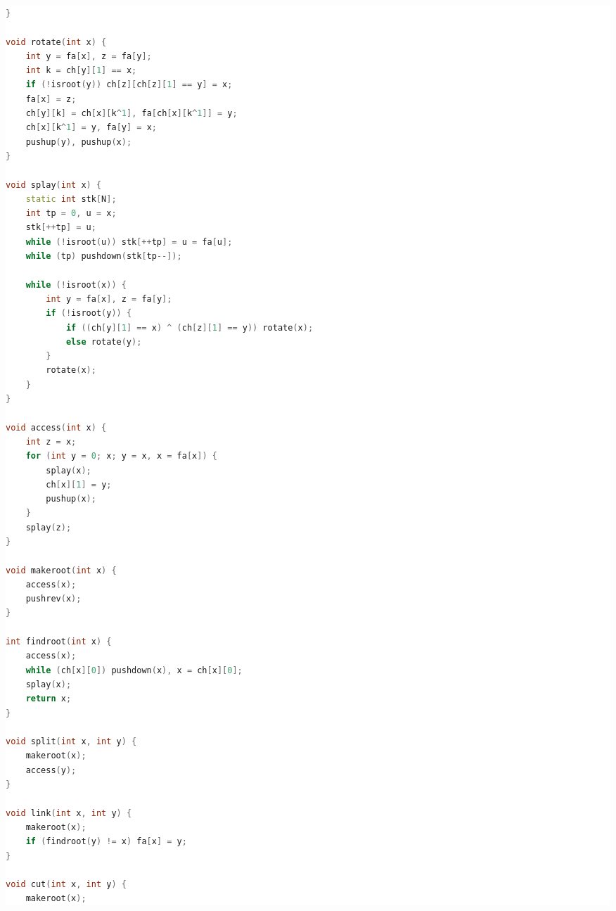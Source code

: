 ```cpp
}

void rotate(int x) {
    int y = fa[x], z = fa[y];
    int k = ch[y][1] == x;
    if (!isroot(y)) ch[z][ch[z][1] == y] = x;
    fa[x] = z;
    ch[y][k] = ch[x][k^1], fa[ch[x][k^1]] = y;
    ch[x][k^1] = y, fa[y] = x;
    pushup(y), pushup(x);
}

void splay(int x) {
    static int stk[N];
    int tp = 0, u = x;
    stk[++tp] = u;
    while (!isroot(u)) stk[++tp] = u = fa[u];
    while (tp) pushdown(stk[tp--]);

    while (!isroot(x)) {
        int y = fa[x], z = fa[y];
        if (!isroot(y)) {
            if ((ch[y][1] == x) ^ (ch[z][1] == y)) rotate(x);
            else rotate(y);
        }
        rotate(x);
    }
}

void access(int x) {
    int z = x;
    for (int y = 0; x; y = x, x = fa[x]) {
        splay(x);
        ch[x][1] = y;
        pushup(x);
    }
    splay(z);
}

void makeroot(int x) {
    access(x);
    pushrev(x);
}

int findroot(int x) {
    access(x);
    while (ch[x][0]) pushdown(x), x = ch[x][0];
    splay(x);
    return x;
}

void split(int x, int y) {
    makeroot(x);
    access(y);
}

void link(int x, int y) {
    makeroot(x);
    if (findroot(y) != x) fa[x] = y;
}

void cut(int x, int y) {
    makeroot(x);
```